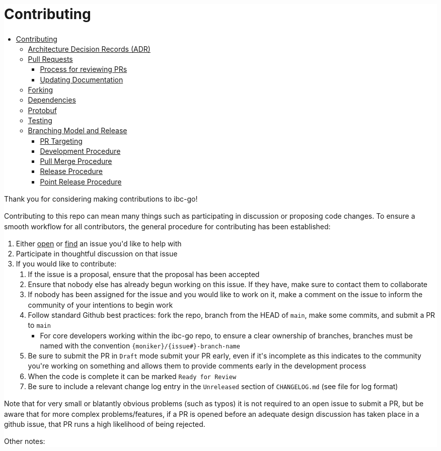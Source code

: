 # Contributing

- [Contributing](#contributing)
  - [Architecture Decision Records (ADR)](#architecture-decision-records-adr)
  - [Pull Requests](#pull-requests)
    - [Process for reviewing PRs](#process-for-reviewing-prs)
    - [Updating Documentation](#updating-documentation)
  - [Forking](#forking)
  - [Dependencies](#dependencies)
  - [Protobuf](#protobuf)
  - [Testing](#testing)
  - [Branching Model and Release](#branching-model-and-release)
    - [PR Targeting](#pr-targeting)
    - [Development Procedure](#development-procedure)
    - [Pull Merge Procedure](#pull-merge-procedure)
    - [Release Procedure](#release-procedure)
    - [Point Release Procedure](#point-release-procedure)

Thank you for considering making contributions to ibc-go! 

Contributing to this repo can mean many things such as participating in
discussion or proposing code changes. To ensure a smooth workflow for all
contributors, the general procedure for contributing has been established:

1. Either [open](https://github.com/cosmos/ibc-go/issues/new/choose) or
   [find](https://github.com/cosmos/ibc-go/issues) an issue you'd like to help with
2. Participate in thoughtful discussion on that issue
3. If you would like to contribute:
   1. If the issue is a proposal, ensure that the proposal has been accepted
   2. Ensure that nobody else has already begun working on this issue. If they have,
      make sure to contact them to collaborate
   3. If nobody has been assigned for the issue and you would like to work on it,
      make a comment on the issue to inform the community of your intentions
      to begin work
   4. Follow standard Github best practices: fork the repo, branch from the
      HEAD of `main`, make some commits, and submit a PR to `main`
      - For core developers working within the ibc-go repo, to ensure a clear
        ownership of branches, branches must be named with the convention
        `{moniker}/{issue#}-branch-name`
   5. Be sure to submit the PR in `Draft` mode submit your PR early, even if
      it's incomplete as this indicates to the community you're working on
      something and allows them to provide comments early in the development process
   6. When the code is complete it can be marked `Ready for Review`
   7. Be sure to include a relevant change log entry in the `Unreleased` section
      of `CHANGELOG.md` (see file for log format)

Note that for very small or blatantly obvious problems (such as typos) it is
not required to an open issue to submit a PR, but be aware that for more complex
problems/features, if a PR is opened before an adequate design discussion has
taken place in a github issue, that PR runs a high likelihood of being rejected.

Other notes:
